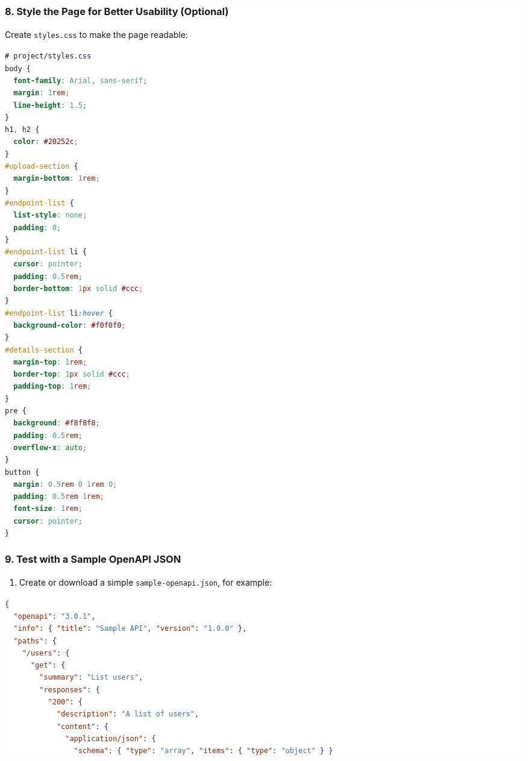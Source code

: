### 8. Style the Page for Better Usability (Optional)

Create `styles.css` to make the page readable:

```css
# project/styles.css
body {
  font-family: Arial, sans-serif;
  margin: 1rem;
  line-height: 1.5;
}
h1, h2 {
  color: #20252c;
}
#upload-section {
  margin-bottom: 1rem;
}
#endpoint-list {
  list-style: none;
  padding: 0;
}
#endpoint-list li {
  cursor: pointer;
  padding: 0.5rem;
  border-bottom: 1px solid #ccc;
}
#endpoint-list li:hover {
  background-color: #f0f0f0;
}
#details-section {
  margin-top: 1rem;
  border-top: 1px solid #ccc;
  padding-top: 1rem;
}
pre {
  background: #f8f8f8;
  padding: 0.5rem;
  overflow-x: auto;
}
button {
  margin: 0.5rem 0 1rem 0;
  padding: 0.5rem 1rem;
  font-size: 1rem;
  cursor: pointer;
}
```

### 9. Test with a Sample OpenAPI JSON

1. Create or download a simple `sample-openapi.json`, for example:

```json
{
  "openapi": "3.0.1",
  "info": { "title": "Sample API", "version": "1.0.0" },
  "paths": {
    "/users": {
      "get": {
        "summary": "List users",
        "responses": {
          "200": {
            "description": "A list of users",
            "content": {
              "application/json": {
                "schema": { "type": "array", "items": { "type": "object" } }
```